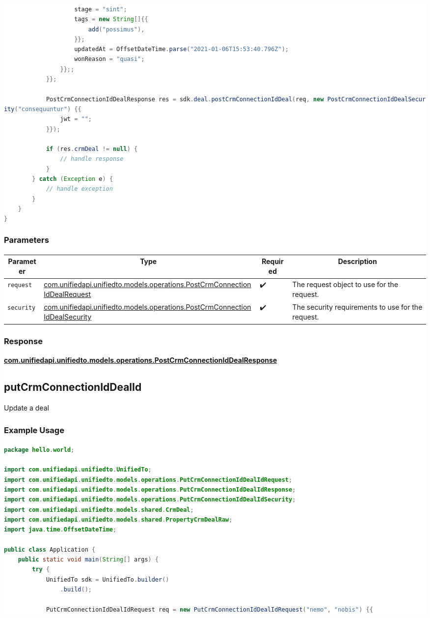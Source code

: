 ```java
                    stage = "sint";
                    tags = new String[]{{
                        add("possimus"),
                    }};
                    updatedAt = OffsetDateTime.parse("2021-01-06T15:53:40.796Z");
                    wonReason = "quasi";
                }};;
            }};            

            PostCrmConnectionIdDealResponse res = sdk.deal.postCrmConnectionIdDeal(req, new PostCrmConnectionIdDealSecurity("consequuntur") {{
                jwt = "";
            }});

            if (res.crmDeal != null) {
                // handle response
            }
        } catch (Exception e) {
            // handle exception
        }
    }
}
```

### Parameters

| Parameter                                                                                                                                | Type                                                                                                                                     | Required                                                                                                                                 | Description                                                                                                                              |
| ---------------------------------------------------------------------------------------------------------------------------------------- | ---------------------------------------------------------------------------------------------------------------------------------------- | ---------------------------------------------------------------------------------------------------------------------------------------- | ---------------------------------------------------------------------------------------------------------------------------------------- |
| `request`                                                                                                                                | [com.unifiedapi.unifiedto.models.operations.PostCrmConnectionIdDealRequest](../../models/operations/PostCrmConnectionIdDealRequest.md)   | :heavy_check_mark:                                                                                                                       | The request object to use for the request.                                                                                               |
| `security`                                                                                                                               | [com.unifiedapi.unifiedto.models.operations.PostCrmConnectionIdDealSecurity](../../models/operations/PostCrmConnectionIdDealSecurity.md) | :heavy_check_mark:                                                                                                                       | The security requirements to use for the request.                                                                                        |


### Response

**[com.unifiedapi.unifiedto.models.operations.PostCrmConnectionIdDealResponse](../../models/operations/PostCrmConnectionIdDealResponse.md)**


## putCrmConnectionIdDealId

Update a deal

### Example Usage

```java
package hello.world;

import com.unifiedapi.unifiedto.UnifiedTo;
import com.unifiedapi.unifiedto.models.operations.PutCrmConnectionIdDealIdRequest;
import com.unifiedapi.unifiedto.models.operations.PutCrmConnectionIdDealIdResponse;
import com.unifiedapi.unifiedto.models.operations.PutCrmConnectionIdDealIdSecurity;
import com.unifiedapi.unifiedto.models.shared.CrmDeal;
import com.unifiedapi.unifiedto.models.shared.PropertyCrmDealRaw;
import java.time.OffsetDateTime;

public class Application {
    public static void main(String[] args) {
        try {
            UnifiedTo sdk = UnifiedTo.builder()
                .build();

            PutCrmConnectionIdDealIdRequest req = new PutCrmConnectionIdDealIdRequest("nemo", "nobis") {{
```